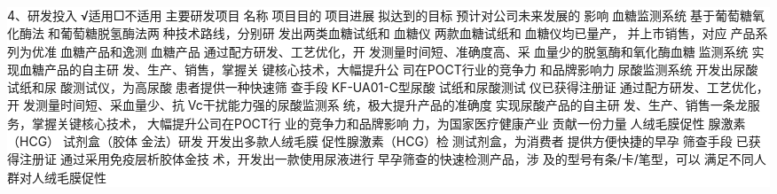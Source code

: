 4、研发投入
√适用□不适用
主要研发项目
名称
项目目的
项目进展
拟达到的目标
预计对公司未来发展的
影响
血糖监测系统
基于葡萄糖氧化酶法
和葡萄糖脱氢酶法两
种技术路线，分别研
发出两类血糖试纸和
血糖仪
两款血糖试纸和
血糖仪均已量产，
并上市销售，对应
产品系列为优准
血糖产品和逸测
血糖产品
通过配方研发、工艺优化，开
发测量时间短、准确度高、采
血量少的脱氢酶和氧化酶血糖
监测系统
实现血糖产品的自主研
发、生产、销售，掌握关
键核心技术，大幅提升公
司在POCT行业的竞争力
和品牌影响力
尿酸监测系统
开发出尿酸试纸和尿
酸测试仪，为高尿酸
患者提供一种快速筛
查手段
KF-UA01-C型尿酸
试纸和尿酸测试
仪已获得注册证
通过配方研发、工艺优化，开
发测量时间短、采血量少、抗
Vc干扰能力强的尿酸监测系
统，极大提升产品的准确度
实现尿酸产品的自主研
发、生产、销售一条龙服
务，掌握关键核心技术，
大幅提升公司在POCT行
业的竞争力和品牌影响
力，为国家医疗健康产业
贡献一份力量
人绒毛膜促性
腺激素（HCG）
试剂盒（胶体
金法）研发
开发出多款人绒毛膜
促性腺激素（HCG）检
测试剂盒，为消费者
提供方便快捷的早孕
筛查手段
已获得注册证
通过采用免疫层析胶体金技
术，开发出一款使用尿液进行
早孕筛查的快速检测产品，涉
及的型号有条/卡/笔型，可以
满足不同人群对人绒毛膜促性